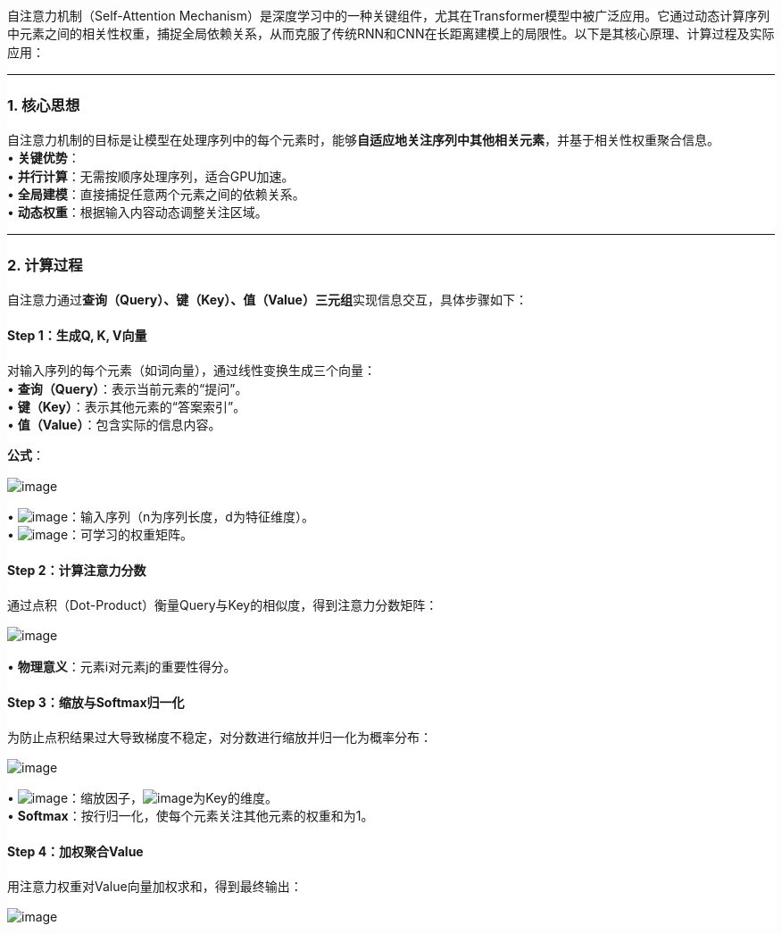 自注意力机制（Self-Attention Mechanism）是深度学习中的一种关键组件，尤其在Transformer模型中被广泛应用。它通过动态计算序列中元素之间的相关性权重，捕捉全局依赖关系，从而克服了传统RNN和CNN在长距离建模上的局限性。以下是其核心原理、计算过程及实际应用：

---

### **1. 核心思想**
自注意力机制的目标是让模型在处理序列中的每个元素时，能够**自适应地关注序列中其他相关元素**，并基于相关性权重聚合信息。  
• **关键优势**：  
  • **并行计算**：无需按顺序处理序列，适合GPU加速。  
  • **全局建模**：直接捕捉任意两个元素之间的依赖关系。  
  • **动态权重**：根据输入内容动态调整关注区域。

---

### **2. 计算过程**
自注意力通过**查询（Query）、键（Key）、值（Value）三元组**实现信息交互，具体步骤如下：

#### **Step 1：生成Q, K, V向量**
对输入序列的每个元素（如词向量），通过线性变换生成三个向量：  
• **查询（Query）**：表示当前元素的“提问”。  
• **键（Key）**：表示其他元素的“答案索引”。  
• **值（Value）**：包含实际的信息内容。  

**公式**：  

![image](https://github.com/user-attachments/assets/47493b2a-9807-42f2-8017-10ea17978399)
 
• ![image](https://github.com/user-attachments/assets/a4e345af-3647-4586-bd81-b664aa32e84c)：输入序列（n为序列长度，d为特征维度）。  
• ![image](https://github.com/user-attachments/assets/2455f9fd-64b9-47e5-8ed5-aec75d3c2ea5)：可学习的权重矩阵。

#### **Step 2：计算注意力分数**
通过点积（Dot-Product）衡量Query与Key的相似度，得到注意力分数矩阵：  

![image](https://github.com/user-attachments/assets/2a2883ff-279f-4cf5-a937-4b24ce8deedf)
  
• **物理意义**：元素i对元素j的重要性得分。

#### **Step 3：缩放与Softmax归一化**
为防止点积结果过大导致梯度不稳定，对分数进行缩放并归一化为概率分布：  

![image](https://github.com/user-attachments/assets/a079ee5d-cbbf-416e-928c-98a36f04dd8d)
 
• ![image](https://github.com/user-attachments/assets/eb4bd9cf-f0bd-46e0-9b09-ab0636bb0990)：缩放因子，![image](https://github.com/user-attachments/assets/770d677c-d16f-4299-bcba-a5058fc67eb8)为Key的维度。  
• **Softmax**：按行归一化，使每个元素关注其他元素的权重和为1。

#### **Step 4：加权聚合Value**
用注意力权重对Value向量加权求和，得到最终输出：  

![image](https://github.com/user-attachments/assets/33a0a851-f8d4-47c6-8477-baa7f4d9edf6)
 